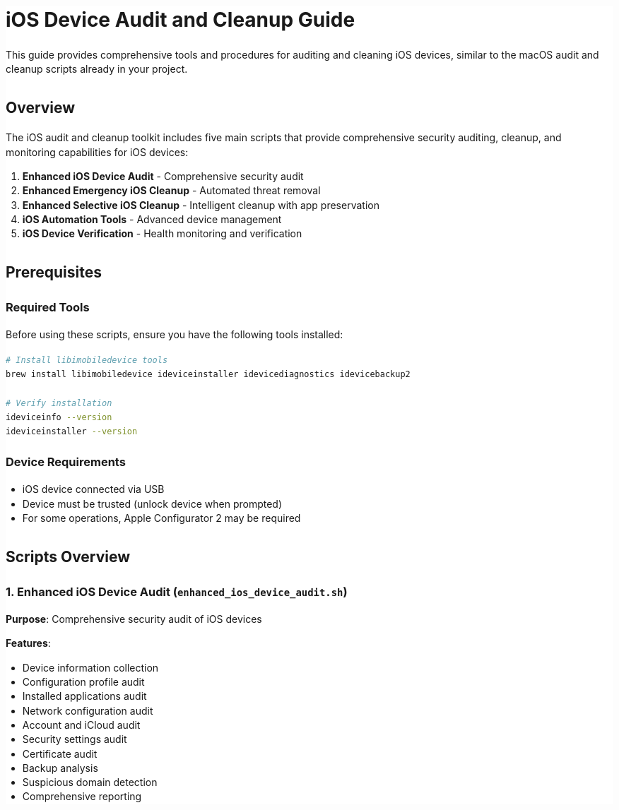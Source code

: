 # iOS Device Audit and Cleanup Guide

This guide provides comprehensive tools and procedures for auditing and cleaning iOS devices, similar to the macOS audit and cleanup scripts already in your project.

## Overview

The iOS audit and cleanup toolkit includes five main scripts that provide comprehensive security auditing, cleanup, and monitoring capabilities for iOS devices:

1. **Enhanced iOS Device Audit** - Comprehensive security audit
2. **Enhanced Emergency iOS Cleanup** - Automated threat removal
3. **Enhanced Selective iOS Cleanup** - Intelligent cleanup with app preservation
4. **iOS Automation Tools** - Advanced device management
5. **iOS Device Verification** - Health monitoring and verification

## Prerequisites

### Required Tools

Before using these scripts, ensure you have the following tools installed:

```bash
# Install libimobiledevice tools
brew install libimobiledevice ideviceinstaller idevicediagnostics idevicebackup2

# Verify installation
ideviceinfo --version
ideviceinstaller --version
```

### Device Requirements

- iOS device connected via USB
- Device must be trusted (unlock device when prompted)
- For some operations, Apple Configurator 2 may be required

## Scripts Overview

### 1. Enhanced iOS Device Audit (`enhanced_ios_device_audit.sh`)

**Purpose**: Comprehensive security audit of iOS devices

**Features**:
- Device information collection
- Configuration profile audit
- Installed applications audit
- Network configuration audit
- Account and iCloud audit
- Security settings audit
- Certificate audit
- Backup analysis
- Suspicious domain detection
- Comprehensive reporting
